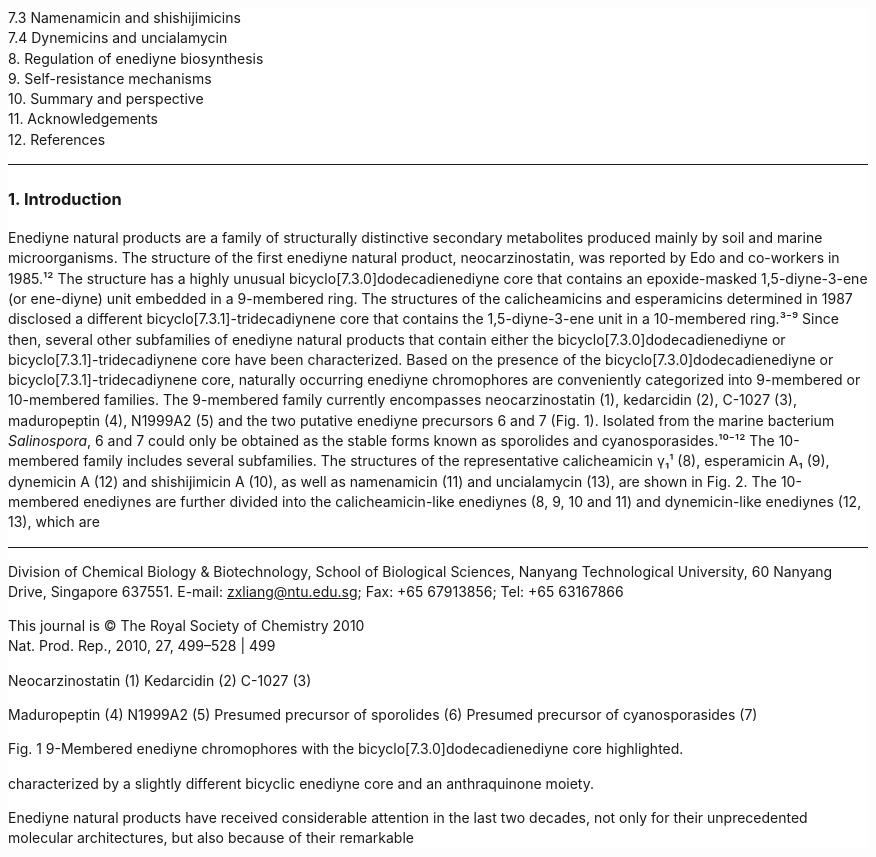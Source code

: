 7.3 Namenamicin and shishijimicins  
7.4 Dynemicins and uncialamycin  
8. Regulation of enediyne biosynthesis  
9. Self-resistance mechanisms  
10. Summary and perspective  
11. Acknowledgements  
12. References  

---

### 1. Introduction

Enediyne natural products are a family of structurally distinctive secondary metabolites produced mainly by soil and marine microorganisms. The structure of the first enediyne natural product, neocarzinostatin, was reported by Edo and co-workers in 1985.¹² The structure has a highly unusual bicyclo[7.3.0]dodecadienediyne core that contains an epoxide-masked 1,5-diyne-3-ene (or ene-diyne) unit embedded in a 9-membered ring. The structures of the calicheamicins and esperamicins determined in 1987 disclosed a different bicyclo[7.3.1]-tridecadiynene core that contains the 1,5-diyne-3-ene unit in a 10-membered ring.³⁻⁹ Since then, several other subfamilies of enediyne natural products that contain either the bicyclo[7.3.0]dodecadienediyne or bicyclo[7.3.1]-tridecadiynene core have been characterized. Based on the presence of the bicyclo[7.3.0]dodecadienediyne or bicyclo[7.3.1]-tridecadiynene core, naturally occurring enediyne chromophores are conveniently categorized into 9-membered or 10-membered families. The 9-membered family currently encompasses neocarzinostatin (1), kedarcidin (2), C-1027 (3), maduropeptin (4), N1999A2 (5) and the two putative enediyne precursors 6 and 7 (Fig. 1). Isolated from the marine bacterium *Salinospora*, 6 and 7 could only be obtained as the stable forms known as sporolides and cyanosporasides.¹⁰⁻¹² The 10-membered family includes several subfamilies. The structures of the representative calicheamicin γ₁¹ (8), esperamicin A₁ (9), dynemicin A (12) and shishijimicin A (10), as well as namenamicin (11) and uncialamycin (13), are shown in Fig. 2. The 10-membered enediynes are further divided into the calicheamicin-like enediynes (8, 9, 10 and 11) and dynemicin-like enediynes (12, 13), which are

---

Division of Chemical Biology & Biotechnology, School of Biological Sciences, Nanyang Technological University, 60 Nanyang Drive, Singapore 637551. E-mail: zxliang@ntu.edu.sg; Fax: +65 67913856; Tel: +65 63167866

This journal is © The Royal Society of Chemistry 2010  
Nat. Prod. Rep., 2010, 27, 499–528 | 499

Neocarzinostatin (1)
Kedarcidin (2)
C-1027 (3)

Maduropeptin (4)
N1999A2 (5)
Presumed precursor of sporolides (6)
Presumed precursor of cyanosporasides (7)

Fig. 1 9-Membered enediyne chromophores with the bicyclo[7.3.0]dodecadienediyne core highlighted.

characterized by a slightly different bicyclic enediyne core and an anthraquinone moiety.

Enediyne natural products have received considerable attention in the last two decades, not only for their unprecedented molecular architectures, but also because of their remarkable
